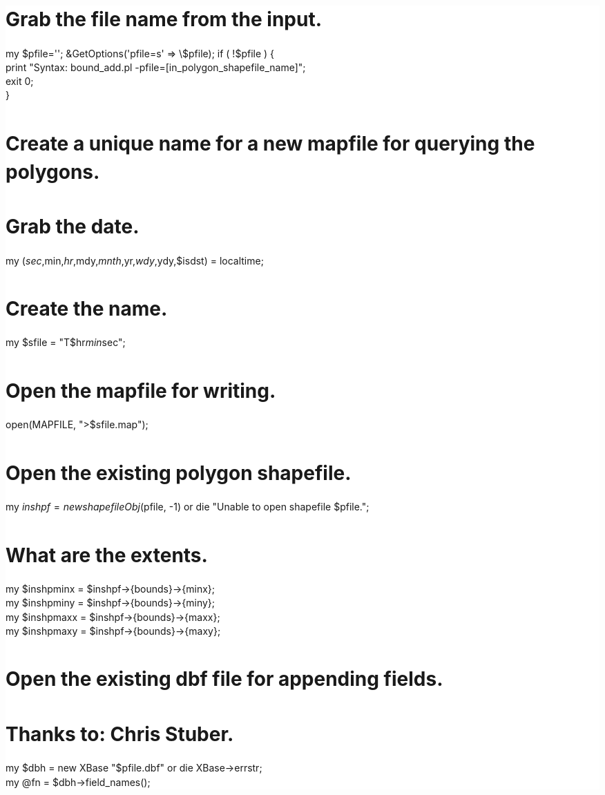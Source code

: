 # Grab the file name from the input.                                                                                                                                            
my $pfile='';                                                                                                                                                                   
&GetOptions('pfile=s' => \$pfile);                                                                                                                                              
if ( !$pfile ) {                                                                                                                                                                
  print "Syntax: bound_add.pl -pfile=[in_polygon_shapefile_name]";                                                                                                              
  exit 0;                                                                                                                                                                       
}                                                                                                                                                                               
#                                                                                                                                                                               
# Create a unique name for a new mapfile for querying the polygons.                                                                                                             
#                                                                                                                                                                               
# Grab the date.                                                                                                                                                                
my ($sec,$min,$hr,$mdy,$mnth,$yr,$wdy,$ydy,$isdst) = localtime;                                                                                                                 
#                                                                                                                                                                               
# Create the name.                                                                                                                                                              
my $sfile = "T$hr$min$sec";                                                                                                                                                     
#                                                                                                                                                                               
# Open the mapfile for writing.                                                                                                                                                 
open(MAPFILE, ">$sfile.map");                                                                                                                                                   
#                                                                                                                                                                               
# Open the existing polygon shapefile.                                                                                                                                          
                                                                                                                                                                                
my $inshpf = new shapefileObj($pfile, -1) or die "Unable to open shapefile $pfile.";                                                                                            
#                                                                                                                                                                               
# What are the extents.                                                                                                                                                         
my $inshpminx = $inshpf->{bounds}->{minx};                                                                                                                                      
my $inshpminy = $inshpf->{bounds}->{miny};                                                                                                                                      
my $inshpmaxx = $inshpf->{bounds}->{maxx};                                                                                                                                      
my $inshpmaxy = $inshpf->{bounds}->{maxy};                                                                                                                                      
#                                                                                                                                                                               
# Open the existing dbf file for appending fields.                                                                                                                              
# Thanks to: Chris Stuber.                                                                                                                                                      
my $dbh = new XBase "$pfile.dbf" or die XBase->errstr;                                                                                                                          
my @fn = $dbh->field_names();                                                                                                                                                   